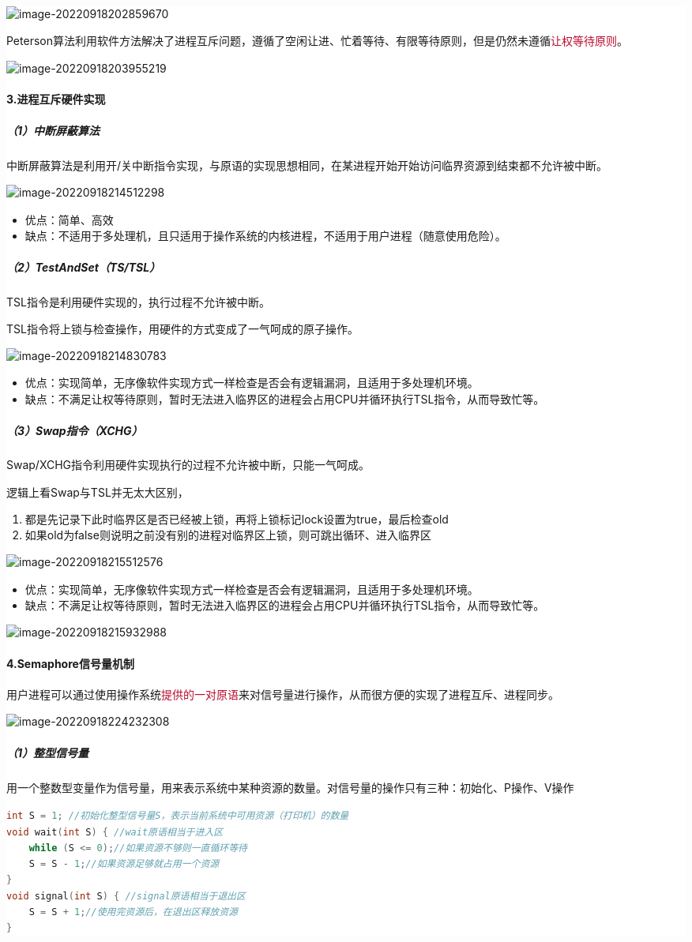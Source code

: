 ![image-20220918202859670](https://raw.githubusercontent.com/Polaris-hzn8/TyporaImg/main/hexo/operatingSystem/image-20220918202859670.png)

Peterson算法利用软件方法解决了进程互斥问题，遵循了空闲让进、忙着等待、有限等待原则，但是仍然未遵循<font color='#BAOC2F'>让权等待原则</font>。

![image-20220918203955219](https://raw.githubusercontent.com/Polaris-hzn8/TyporaImg/main/hexo/operatingSystem/image-20220918203955219.png)

#### 3.进程互斥硬件实现

##### （1）中断屏蔽算法

中断屏蔽算法是利用开/关中断指令实现，与原语的实现思想相同，在某进程开始开始访问临界资源到结束都不允许被中断。

![image-20220918214512298](https://raw.githubusercontent.com/Polaris-hzn8/TyporaImg/main/hexo/operatingSystem/image-20220918214512298.png)

- 优点：简单、高效
- 缺点：不适用于多处理机，且只适用于操作系统的内核进程，不适用于用户进程（随意使用危险）。

##### （2）TestAndSet（TS/TSL）

TSL指令是利用硬件实现的，执行过程不允许被中断。

TSL指令将上锁与检查操作，用硬件的方式变成了一气呵成的原子操作。

![image-20220918214830783](https://raw.githubusercontent.com/Polaris-hzn8/TyporaImg/main/hexo/operatingSystem/image-20220918214830783.png)

- 优点：实现简单，无序像软件实现方式一样检查是否会有逻辑漏洞，且适用于多处理机环境。
- 缺点：不满足让权等待原则，暂时无法进入临界区的进程会占用CPU并循环执行TSL指令，从而导致忙等。

##### （3）Swap指令（XCHG）

Swap/XCHG指令利用硬件实现执行的过程不允许被中断，只能一气呵成。

逻辑上看Swap与TSL并无太大区别，

1. 都是先记录下此时临界区是否已经被上锁，再将上锁标记lock设置为true，最后检查old
2. 如果old为false则说明之前没有别的进程对临界区上锁，则可跳出循环、进入临界区

![image-20220918215512576](https://raw.githubusercontent.com/Polaris-hzn8/TyporaImg/main/hexo/operatingSystem/image-20220918215512576.png)

- 优点：实现简单，无序像软件实现方式一样检查是否会有逻辑漏洞，且适用于多处理机环境。
- 缺点：不满足让权等待原则，暂时无法进入临界区的进程会占用CPU并循环执行TSL指令，从而导致忙等。

![image-20220918215932988](https://raw.githubusercontent.com/Polaris-hzn8/TyporaImg/main/hexo/operatingSystem/image-20220918215932988.png)

#### 4.Semaphore信号量机制

用户进程可以通过使用操作系统<font color='#BAOC2F'>提供的一对原语</font>来对信号量进行操作，从而很方便的实现了进程互斥、进程同步。

![image-20220918224232308](https://raw.githubusercontent.com/Polaris-hzn8/TyporaImg/main/hexo/operatingSystem/image-20220918224232308.png)

##### （1）整型信号量

用一个整数型变量作为信号量，用来表示系统中某种资源的数量。对信号量的操作只有三种：初始化、P操作、V操作

```cpp
int S = 1; //初始化整型信号量S，表示当前系统中可用资源（打印机）的数量
void wait(int S) { //wait原语相当于进入区
    while (S <= 0);//如果资源不够则一直循环等待
    S = S - 1;//如果资源足够就占用一个资源
}
void signal(int S) { //signal原语相当于退出区
    S = S + 1;//使用完资源后，在退出区释放资源
}
```
